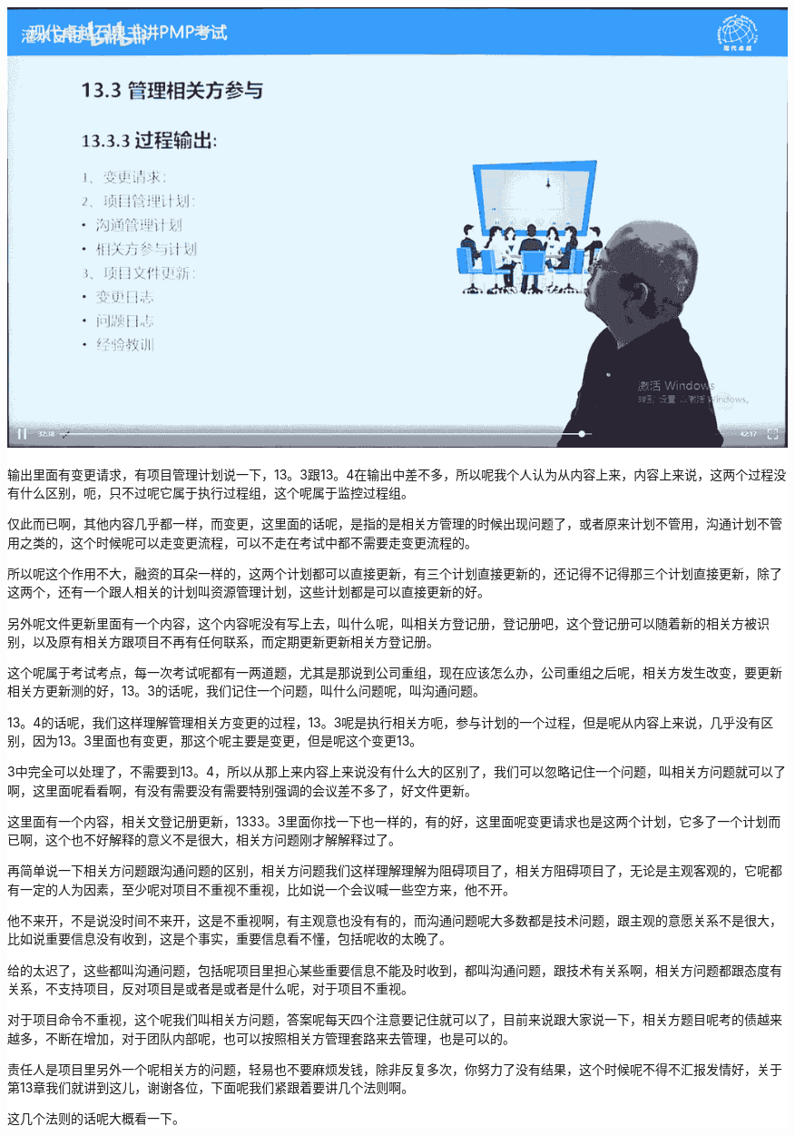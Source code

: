 ![](img/a7896e0e5cbbc2f21daa0d3a67945640_11.png)

输出里面有变更请求，有项目管理计划说一下，13。3跟13。4在输出中差不多，所以呢我个人认为从内容上来，内容上来说，这两个过程没有什么区别，呃，只不过呢它属于执行过程组，这个呢属于监控过程组。

仅此而已啊，其他内容几乎都一样，而变更，这里面的话呢，是指的是相关方管理的时候出现问题了，或者原来计划不管用，沟通计划不管用之类的，这个时候呢可以走变更流程，可以不走在考试中都不需要走变更流程的。

所以呢这个作用不大，融资的耳朵一样的，这两个计划都可以直接更新，有三个计划直接更新的，还记得不记得那三个计划直接更新，除了这两个，还有一个跟人相关的计划叫资源管理计划，这些计划都是可以直接更新的好。

另外呢文件更新里面有一个内容，这个内容呢没有写上去，叫什么呢，叫相关方登记册，登记册吧，这个登记册可以随着新的相关方被识别，以及原有相关方跟项目不再有任何联系，而定期更新更新相关方登记册。

这个呢属于考试考点，每一次考试呢都有一两道题，尤其是那说到公司重组，现在应该怎么办，公司重组之后呢，相关方发生改变，要更新相关方更新测的好，13。3的话呢，我们记住一个问题，叫什么问题呢，叫沟通问题。

13。4的话呢，我们这样理解管理相关方变更的过程，13。3呢是执行相关方呃，参与计划的一个过程，但是呢从内容上来说，几乎没有区别，因为13。3里面也有变更，那这个呢主要是变更，但是呢这个变更13。

3中完全可以处理了，不需要到13。4，所以从那上来内容上来说没有什么大的区别了，我们可以忽略记住一个问题，叫相关方问题就可以了啊，这里面呢看看啊，有没有需要没有需要特别强调的会议差不多了，好文件更新。

这里面有一个内容，相关文登记册更新，1333。3里面你找一下也一样的，有的好，这里面呢变更请求也是这两个计划，它多了一个计划而已啊，这个也不好解释的意义不是很大，相关方问题刚才解解释过了。

再简单说一下相关方问题跟沟通问题的区别，相关方问题我们这样理解理解为阻碍项目了，相关方阻碍项目了，无论是主观客观的，它呢都有一定的人为因素，至少呢对项目不重视不重视，比如说一个会议喊一些空方来，他不开。

他不来开，不是说没时间不来开，这是不重视啊，有主观意也没有有的，而沟通问题呢大多数都是技术问题，跟主观的意愿关系不是很大，比如说重要信息没有收到，这是个事实，重要信息看不懂，包括呢收的太晚了。

给的太迟了，这些都叫沟通问题，包括呢项目里担心某些重要信息不能及时收到，都叫沟通问题，跟技术有关系啊，相关方问题都跟态度有关系，不支持项目，反对项目是或者是或者是什么呢，对于项目不重视。

对于项目命令不重视，这个呢我们叫相关方问题，答案呢每天四个注意要记住就可以了，目前来说跟大家说一下，相关方题目呢考的债越来越多，不断在增加，对于团队内部呢，也可以按照相关方管理套路来去管理，也是可以的。

责任人是项目里另外一个呢相关方的问题，轻易也不要麻烦发钱，除非反复多次，你努力了没有结果，这个时候呢不得不汇报发情好，关于第13章我们就讲到这儿，谢谢各位，下面呢我们紧跟着要讲几个法则啊。

这几个法则的话呢大概看一下。
